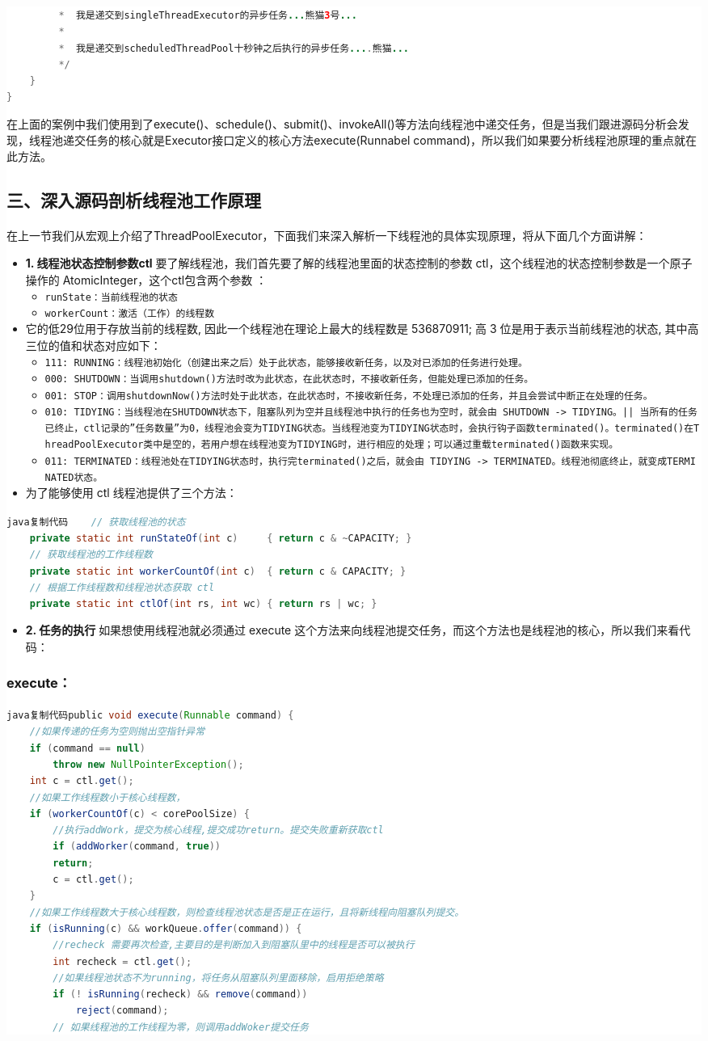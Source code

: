 ```java
         *  我是递交到singleThreadExecutor的异步任务...熊猫3号...
         *
         *  我是递交到scheduledThreadPool十秒钟之后执行的异步任务....熊猫...
         */
    }
}
```

在上面的案例中我们使用到了execute()、schedule()、submit()、invokeAll()等方法向线程池中递交任务，但是当我们跟进源码分析会发现，线程池递交任务的核心就是Executor接口定义的核心方法execute(Runnabel command)，所以我们如果要分析线程池原理的重点就在此方法。

## 三、深入源码剖析线程池工作原理

在上一节我们从宏观上介绍了ThreadPoolExecutor，下面我们来深入解析一下线程池的具体实现原理，将从下面几个方面讲解：

- **1. 线程池状态控制参数ctl**
   要了解线程池，我们首先要了解的线程池里面的状态控制的参数 ctl，这个线程池的状态控制参数是一个原子操作的 AtomicInteger，这个ctl包含两个参数 ：
  - `runState：当前线程池的状态`
  - `workerCount：激活（工作）的线程数`
- 它的低29位用于存放当前的线程数, 因此一个线程池在理论上最大的线程数是 536870911; 高 3 位是用于表示当前线程池的状态, 其中高三位的值和状态对应如下：
  - `111: RUNNING：线程池初始化（创建出来之后）处于此状态，能够接收新任务，以及对已添加的任务进行处理。`
  - `000: SHUTDOWN：当调用shutdown()方法时改为此状态，在此状态时，不接收新任务，但能处理已添加的任务。`
  - `001: STOP：调用shutdownNow()方法时处于此状态，在此状态时，不接收新任务，不处理已添加的任务，并且会尝试中断正在处理的任务。`
  - `010: TIDYING：当线程池在SHUTDOWN状态下，阻塞队列为空并且线程池中执行的任务也为空时，就会由 SHUTDOWN -> TIDYING。|| 当所有的任务已终止，ctl记录的”任务数量”为0，线程池会变为TIDYING状态。当线程池变为TIDYING状态时，会执行钩子函数terminated()。terminated()在ThreadPoolExecutor类中是空的，若用户想在线程池变为TIDYING时，进行相应的处理；可以通过重载terminated()函数来实现。`
  - `011: TERMINATED：线程池处在TIDYING状态时，执行完terminated()之后，就会由 TIDYING -> TERMINATED。线程池彻底终止，就变成TERMINATED状态。`
- 为了能够使用 ctl 线程池提供了三个方法：

```java
java复制代码    // 获取线程池的状态
    private static int runStateOf(int c)     { return c & ~CAPACITY; }    
    // 获取线程池的工作线程数
    private static int workerCountOf(int c)  { return c & CAPACITY; }    
    // 根据工作线程数和线程池状态获取 ctl
    private static int ctlOf(int rs, int wc) { return rs | wc; }
```

- **2. 任务的执行**
   如果想使用线程池就必须通过 execute 这个方法来向线程池提交任务，而这个方法也是线程池的核心，所以我们来看代码：

### execute：

```java
java复制代码public void execute(Runnable command) {        
    //如果传递的任务为空则抛出空指针异常
    if (command == null)           
        throw new NullPointerException();        
    int c = ctl.get();        
    //如果工作线程数小于核心线程数，
    if (workerCountOf(c) < corePoolSize) {            
        //执行addWork，提交为核心线程,提交成功return。提交失败重新获取ctl
        if (addWorker(command, true))                
        return;
        c = ctl.get();
    }        
    //如果工作线程数大于核心线程数，则检查线程池状态是否是正在运行，且将新线程向阻塞队列提交。
    if (isRunning(c) && workQueue.offer(command)) {            
        //recheck 需要再次检查,主要目的是判断加入到阻塞队里中的线程是否可以被执行
        int recheck = ctl.get();               
        //如果线程池状态不为running，将任务从阻塞队列里面移除，启用拒绝策略
        if (! isRunning(recheck) && remove(command))
            reject(command);            
        // 如果线程池的工作线程为零，则调用addWoker提交任务
```
